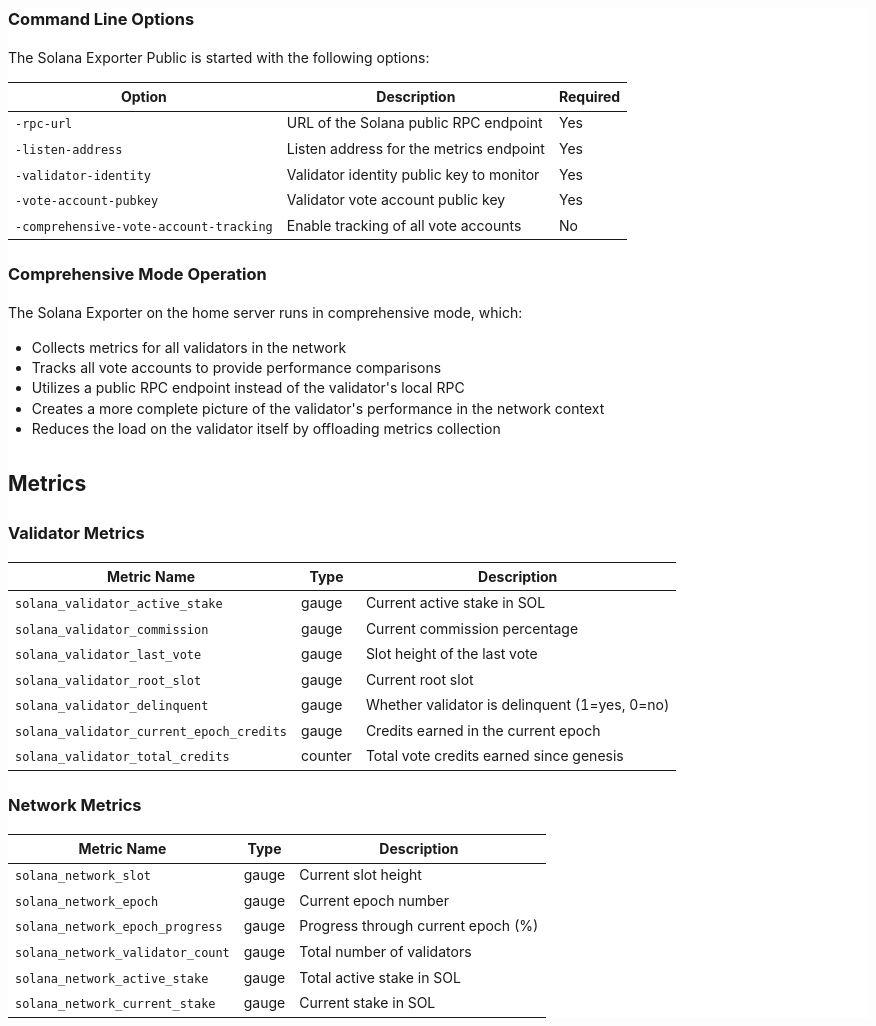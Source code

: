 ### Command Line Options
The Solana Exporter Public is started with the following options:

| Option | Description | Required |
|--------|-------------|----------|
| `-rpc-url` | URL of the Solana public RPC endpoint | Yes |
| `-listen-address` | Listen address for the metrics endpoint | Yes |
| `-validator-identity` | Validator identity public key to monitor | Yes |
| `-vote-account-pubkey` | Validator vote account public key | Yes |
| `-comprehensive-vote-account-tracking` | Enable tracking of all vote accounts | No |

### Comprehensive Mode Operation
The Solana Exporter on the home server runs in comprehensive mode, which:

- Collects metrics for all validators in the network
- Tracks all vote accounts to provide performance comparisons
- Utilizes a public RPC endpoint instead of the validator's local RPC
- Creates a more complete picture of the validator's performance in the network context
- Reduces the load on the validator itself by offloading metrics collection

## Metrics

### Validator Metrics
| Metric Name | Type | Description |
|-------------|------|-------------|
| `solana_validator_active_stake` | gauge | Current active stake in SOL |
| `solana_validator_commission` | gauge | Current commission percentage |
| `solana_validator_last_vote` | gauge | Slot height of the last vote |
| `solana_validator_root_slot` | gauge | Current root slot |
| `solana_validator_delinquent` | gauge | Whether validator is delinquent (1=yes, 0=no) |
| `solana_validator_current_epoch_credits` | gauge | Credits earned in the current epoch |
| `solana_validator_total_credits` | counter | Total vote credits earned since genesis |

### Network Metrics
| Metric Name | Type | Description |
|-------------|------|-------------|
| `solana_network_slot` | gauge | Current slot height |
| `solana_network_epoch` | gauge | Current epoch number |
| `solana_network_epoch_progress` | gauge | Progress through current epoch (%) |
| `solana_network_validator_count` | gauge | Total number of validators |
| `solana_network_active_stake` | gauge | Total active stake in SOL |
| `solana_network_current_stake` | gauge | Current stake in SOL |

